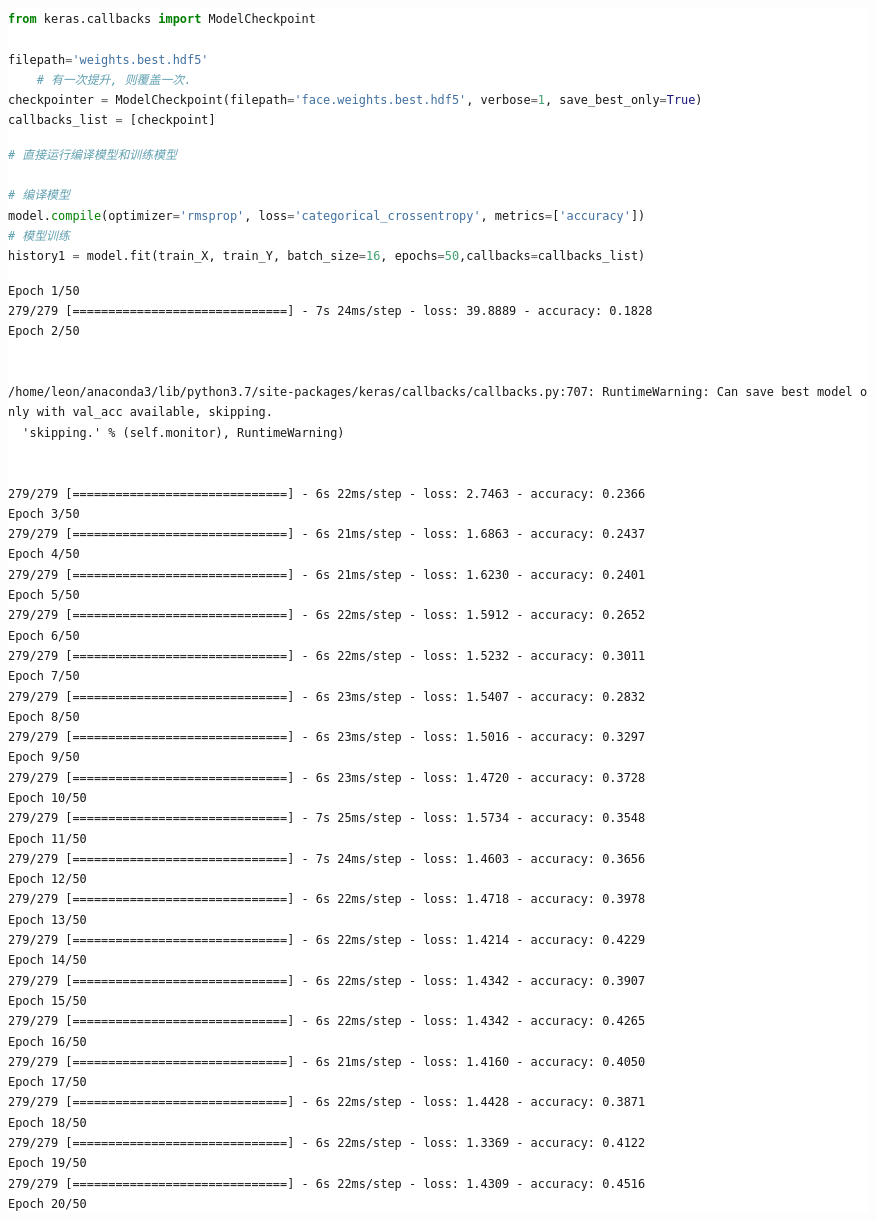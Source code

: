 

```python
from keras.callbacks import ModelCheckpoint
 
filepath='weights.best.hdf5'
    # 有一次提升, 则覆盖一次.
checkpointer = ModelCheckpoint(filepath='face.weights.best.hdf5', verbose=1, save_best_only=True)
callbacks_list = [checkpoint]

```


```python
# 直接运行编译模型和训练模型

# 编译模型
model.compile(optimizer='rmsprop', loss='categorical_crossentropy', metrics=['accuracy'])
# 模型训练
history1 = model.fit(train_X, train_Y, batch_size=16, epochs=50,callbacks=callbacks_list)
```

    Epoch 1/50
    279/279 [==============================] - 7s 24ms/step - loss: 39.8889 - accuracy: 0.1828
    Epoch 2/50


    /home/leon/anaconda3/lib/python3.7/site-packages/keras/callbacks/callbacks.py:707: RuntimeWarning: Can save best model only with val_acc available, skipping.
      'skipping.' % (self.monitor), RuntimeWarning)


    279/279 [==============================] - 6s 22ms/step - loss: 2.7463 - accuracy: 0.2366
    Epoch 3/50
    279/279 [==============================] - 6s 21ms/step - loss: 1.6863 - accuracy: 0.2437
    Epoch 4/50
    279/279 [==============================] - 6s 21ms/step - loss: 1.6230 - accuracy: 0.2401
    Epoch 5/50
    279/279 [==============================] - 6s 22ms/step - loss: 1.5912 - accuracy: 0.2652
    Epoch 6/50
    279/279 [==============================] - 6s 22ms/step - loss: 1.5232 - accuracy: 0.3011
    Epoch 7/50
    279/279 [==============================] - 6s 23ms/step - loss: 1.5407 - accuracy: 0.2832
    Epoch 8/50
    279/279 [==============================] - 6s 23ms/step - loss: 1.5016 - accuracy: 0.3297
    Epoch 9/50
    279/279 [==============================] - 6s 23ms/step - loss: 1.4720 - accuracy: 0.3728
    Epoch 10/50
    279/279 [==============================] - 7s 25ms/step - loss: 1.5734 - accuracy: 0.3548
    Epoch 11/50
    279/279 [==============================] - 7s 24ms/step - loss: 1.4603 - accuracy: 0.3656
    Epoch 12/50
    279/279 [==============================] - 6s 22ms/step - loss: 1.4718 - accuracy: 0.3978
    Epoch 13/50
    279/279 [==============================] - 6s 22ms/step - loss: 1.4214 - accuracy: 0.4229
    Epoch 14/50
    279/279 [==============================] - 6s 22ms/step - loss: 1.4342 - accuracy: 0.3907
    Epoch 15/50
    279/279 [==============================] - 6s 22ms/step - loss: 1.4342 - accuracy: 0.4265
    Epoch 16/50
    279/279 [==============================] - 6s 21ms/step - loss: 1.4160 - accuracy: 0.4050
    Epoch 17/50
    279/279 [==============================] - 6s 22ms/step - loss: 1.4428 - accuracy: 0.3871
    Epoch 18/50
    279/279 [==============================] - 6s 22ms/step - loss: 1.3369 - accuracy: 0.4122
    Epoch 19/50
    279/279 [==============================] - 6s 22ms/step - loss: 1.4309 - accuracy: 0.4516
    Epoch 20/50